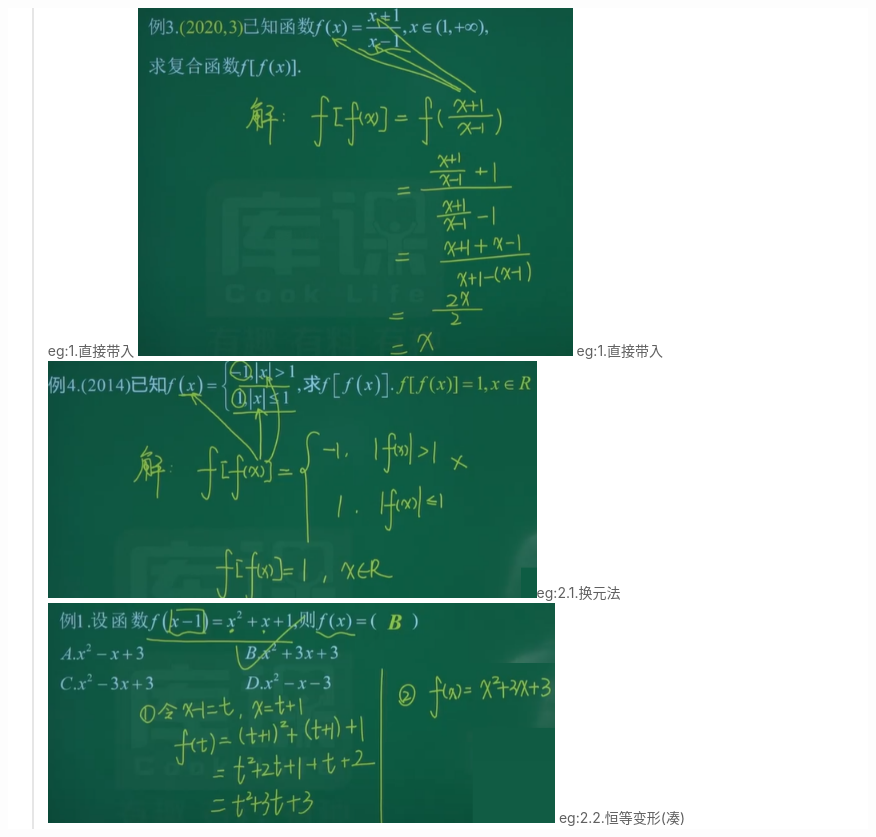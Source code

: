> eg:1.直接带入
> <img src="../MDImg/升本/高数/高数精讲课/Ⅰ.函数极限与连续/3.1eg.png" alt="img" style="zoom:80%;" />
> eg:1.直接带入
> <img src="../MDImg/升本/高数/高数精讲课/Ⅰ.函数极限与连续/3.2eg.png" alt="img" style="zoom:80%;" />eg:2.1.换元法
> <img src="../MDImg/升本/高数/高数精讲课/Ⅰ.函数极限与连续/3.3eg.png" alt="img" style="zoom:80%;" />
> eg:2.2.恒等变形(凑)